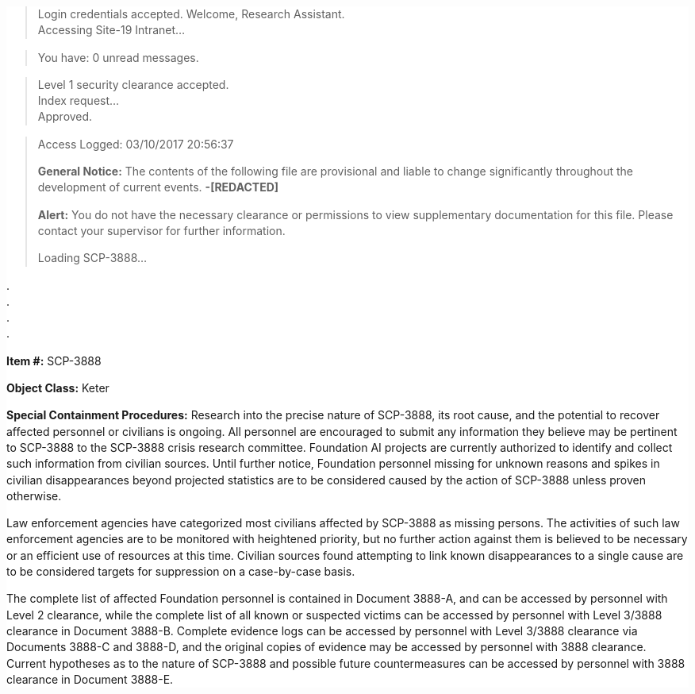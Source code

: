 > Login credentials accepted. Welcome, Research Assistant.  
> Accessing Site-19 Intranet…

  
  
  

> You have: 0 unread messages.

  
  
  

> Level 1 security clearance accepted.  
> Index request…  
> Approved.

  
  
  

> Access Logged: 03/10/2017 20:56:37
> 
> **General Notice:** The contents of the following file are provisional and liable to change significantly throughout the development of current events. **\-\[REDACTED\]**
> 
> **Alert:** You do not have the necessary clearance or permissions to view supplementary documentation for this file. Please contact your supervisor for further information.
> 
> Loading SCP-3888…

.  
.  
.  
.  
  
  
  
**Item #:** SCP-3888

**Object Class:** Keter

**Special Containment Procedures:** Research into the precise nature of SCP-3888, its root cause, and the potential to recover affected personnel or civilians is ongoing. All personnel are encouraged to submit any information they believe may be pertinent to SCP-3888 to the SCP-3888 crisis research committee. Foundation AI projects are currently authorized to identify and collect such information from civilian sources. Until further notice, Foundation personnel missing for unknown reasons and spikes in civilian disappearances beyond projected statistics are to be considered caused by the action of SCP-3888 unless proven otherwise.

Law enforcement agencies have categorized most civilians affected by SCP-3888 as missing persons. The activities of such law enforcement agencies are to be monitored with heightened priority, but no further action against them is believed to be necessary or an efficient use of resources at this time. Civilian sources found attempting to link known disappearances to a single cause are to be considered targets for suppression on a case-by-case basis.

The complete list of affected Foundation personnel is contained in Document 3888-A, and can be accessed by personnel with Level 2 clearance, while the complete list of all known or suspected victims can be accessed by personnel with Level 3/3888 clearance in Document 3888-B. Complete evidence logs can be accessed by personnel with Level 3/3888 clearance via Documents 3888-C and 3888-D, and the original copies of evidence may be accessed by personnel with 3888 clearance. Current hypotheses as to the nature of SCP-3888 and possible future countermeasures can be accessed by personnel with 3888 clearance in Document 3888-E.
